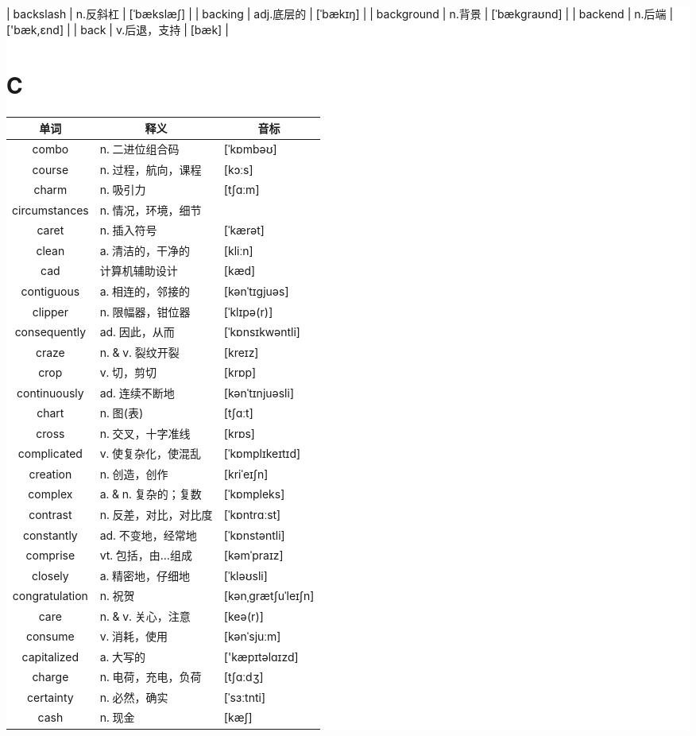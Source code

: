 | backslash | n.反斜杠  | [ˈbækslæʃ] |
| backing | adj.底层的  | [ˈbækɪŋ] |
| background | n.背景  | [ˈbækɡraʊnd] |
| backend | n.后端  | ['bæk,ɛnd] |
| back | v.后退，支持  | [bæk] |

# C

| 单词 | 释义 | 音标 |
| :---: | --- | --- |
| combo |  n. 二进位组合码  | [ˈkɒmbəʊ] |
| course |  n. 过程，航向，课程  | [kɔːs] |
| charm |  n. 吸引力  | [tʃɑːm] |
| circumstances |  n. 情况，环境，细节  | |
| caret |  n. 插入符号  | [ˈkærət] |
| clean |  a. 清洁的，干净的  | [kliːn] |
| cad |  计算机辅助设计  | [kæd] |
| contiguous |  a. 相连的，邻接的  | [kənˈtɪɡjuəs] |
| clipper |  n. 限幅器，钳位器  | [ˈklɪpə(r)] |
| consequently |  ad. 因此，从而  | [ˈkɒnsɪkwəntli] |
| craze |  n. & v. 裂纹开裂  | [kreɪz] |
| crop |  v. 切，剪切  | [krɒp] |
| continuously |  ad. 连续不断地  | [kənˈtɪnjuəsli] |
| chart |  n. 图(表)  | [tʃɑːt] |
| cross |  n. 交叉，十字准线  | [krɒs] |
| complicated |  v. 使复杂化，使混乱  | [ˈkɒmplɪkeɪtɪd] |
| creation |  n. 创造，创作  | [kriˈeɪʃn] |
| complex |  a. & n. 复杂的；复数  | [ˈkɒmpleks] |
| contrast |  n. 反差，对比，对比度  | [ˈkɒntrɑːst] |
| constantly |  ad. 不变地，经常地  | [ˈkɒnstəntli] |
| comprise |  vt. 包括，由…组成  | [kəmˈpraɪz] |
| closely |  a. 精密地，仔细地  | [ˈkləʊsli] |
| congratulation |  n. 祝贺  | [kənˌɡrætʃuˈleɪʃn] |
| care |  n. & v. 关心，注意  | [keə(r)] |
| consume |  v. 消耗，使用  | [kənˈsjuːm] |
| capitalized |  a. 大写的  | ['kæpɪtəlɑɪzd] |
| charge |  n. 电荷，充电，负荷  | [tʃɑːdʒ] |
| certainty |  n. 必然，确实  | [ˈsɜːtnti] |
| cash |  n. 现金  | [kæʃ] |